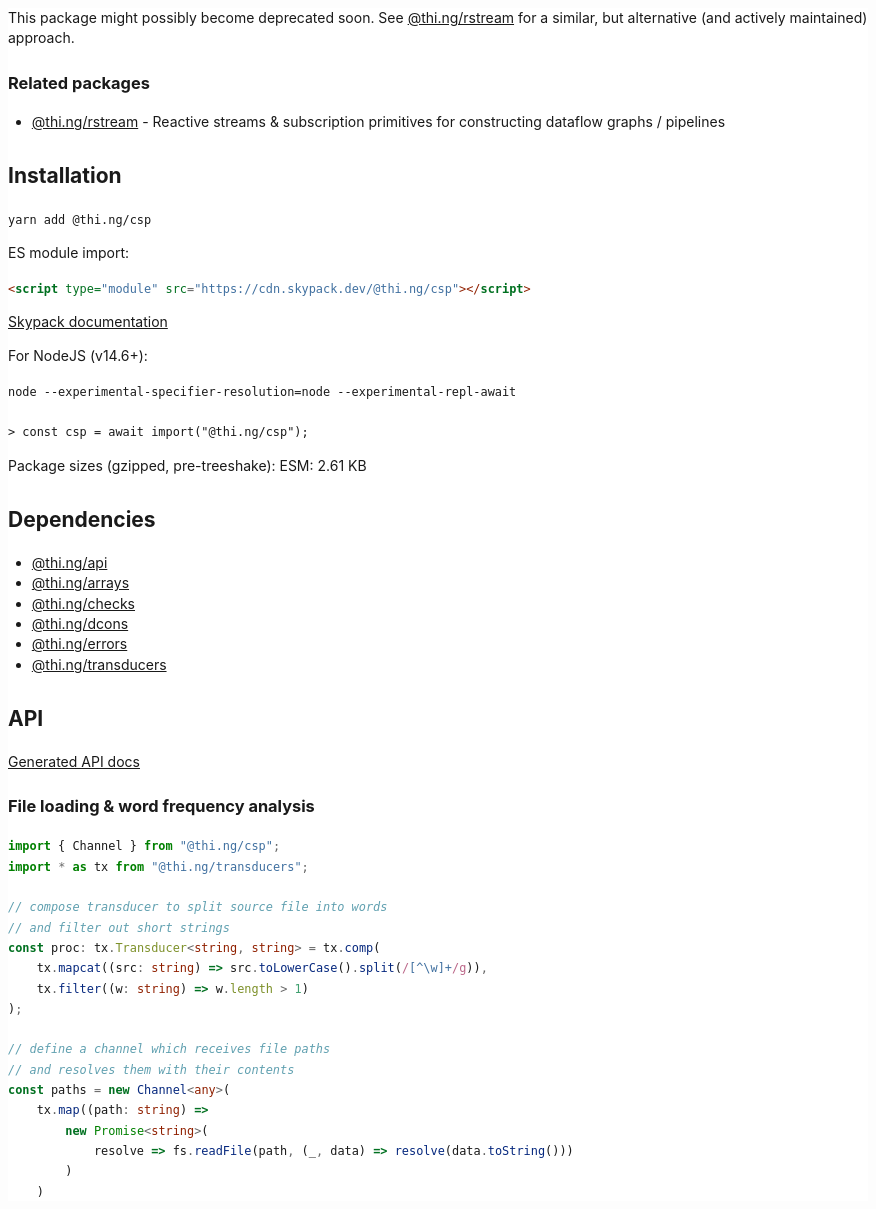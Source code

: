 This package might possibly become deprecated soon. See
[@thi.ng/rstream](https://github.com/thi-ng/umbrella/tree/develop/packages/rstream)
for a similar, but alternative (and actively maintained) approach.

### Related packages

- [@thi.ng/rstream](https://github.com/thi-ng/umbrella/tree/develop/packages/rstream) - Reactive streams & subscription primitives for constructing dataflow graphs / pipelines

## Installation

```bash
yarn add @thi.ng/csp
```

ES module import:

```html
<script type="module" src="https://cdn.skypack.dev/@thi.ng/csp"></script>
```

[Skypack documentation](https://docs.skypack.dev/)

For NodeJS (v14.6+):

```text
node --experimental-specifier-resolution=node --experimental-repl-await

> const csp = await import("@thi.ng/csp");
```

Package sizes (gzipped, pre-treeshake): ESM: 2.61 KB

## Dependencies

- [@thi.ng/api](https://github.com/thi-ng/umbrella/tree/develop/packages/api)
- [@thi.ng/arrays](https://github.com/thi-ng/umbrella/tree/develop/packages/arrays)
- [@thi.ng/checks](https://github.com/thi-ng/umbrella/tree/develop/packages/checks)
- [@thi.ng/dcons](https://github.com/thi-ng/umbrella/tree/develop/packages/dcons)
- [@thi.ng/errors](https://github.com/thi-ng/umbrella/tree/develop/packages/errors)
- [@thi.ng/transducers](https://github.com/thi-ng/umbrella/tree/develop/packages/transducers)

## API

[Generated API docs](https://docs.thi.ng/umbrella/csp/)

### File loading & word frequency analysis

```ts
import { Channel } from "@thi.ng/csp";
import * as tx from "@thi.ng/transducers";

// compose transducer to split source file into words
// and filter out short strings
const proc: tx.Transducer<string, string> = tx.comp(
    tx.mapcat((src: string) => src.toLowerCase().split(/[^\w]+/g)),
    tx.filter((w: string) => w.length > 1)
);

// define a channel which receives file paths
// and resolves them with their contents
const paths = new Channel<any>(
    tx.map((path: string) =>
        new Promise<string>(
            resolve => fs.readFile(path, (_, data) => resolve(data.toString()))
        )
    )
```